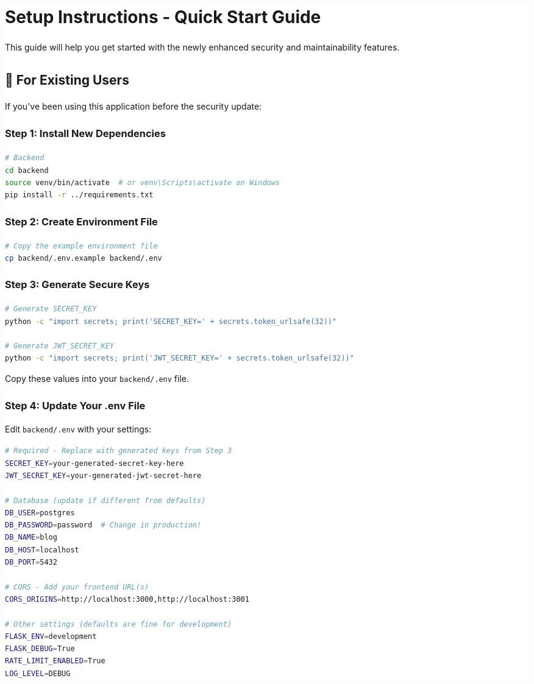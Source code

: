# Setup Instructions - Quick Start Guide

This guide will help you get started with the newly enhanced security and maintainability features.

## 🚀 For Existing Users

If you've been using this application before the security update:

### Step 1: Install New Dependencies

```bash
# Backend
cd backend
source venv/bin/activate  # or venv\Scripts\activate on Windows
pip install -r ../requirements.txt
```

### Step 2: Create Environment File

```bash
# Copy the example environment file
cp backend/.env.example backend/.env
```

### Step 3: Generate Secure Keys

```bash
# Generate SECRET_KEY
python -c "import secrets; print('SECRET_KEY=' + secrets.token_urlsafe(32))"

# Generate JWT_SECRET_KEY
python -c "import secrets; print('JWT_SECRET_KEY=' + secrets.token_urlsafe(32))"
```

Copy these values into your `backend/.env` file.

### Step 4: Update Your .env File

Edit `backend/.env` with your settings:

```bash
# Required - Replace with generated keys from Step 3
SECRET_KEY=your-generated-secret-key-here
JWT_SECRET_KEY=your-generated-jwt-secret-here

# Database (update if different from defaults)
DB_USER=postgres
DB_PASSWORD=password  # Change in production!
DB_NAME=blog
DB_HOST=localhost
DB_PORT=5432

# CORS - Add your frontend URL(s)
CORS_ORIGINS=http://localhost:3000,http://localhost:3001

# Other settings (defaults are fine for development)
FLASK_ENV=development
FLASK_DEBUG=True
RATE_LIMIT_ENABLED=True
LOG_LEVEL=DEBUG
```
